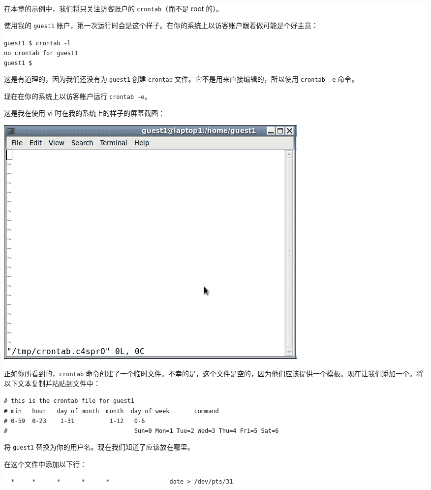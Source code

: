 在本章的示例中，我们将只关注访客账户的 `crontab`（而不是 root 的）。

使用我的 `guest1` 账户，第一次运行时会是这个样子。在你的系统上以访客账户跟着做可能是个好主意：

```
guest1 $ crontab -l
no crontab for guest1
guest1 $
```

这是有道理的，因为我们还没有为 `guest1` 创建 `crontab` 文件。它不是用来直接编辑的，所以使用 `crontab -e` 命令。

现在在你的系统上以访客账户运行 `crontab -e`。

这是我在使用 vi 时在我的系统上的样子的屏幕截图：

![Cron](img/B07040_06_03.jpg)

正如你所看到的，`crontab` 命令创建了一个临时文件。不幸的是，这个文件是空的，因为他们应该提供一个模板。现在让我们添加一个。将以下文本复制并粘贴到文件中：

```
# this is the crontab file for guest1
# min   hour   day of month  month  day of week       command
# 0-59  0-23    1-31          1-12   0-6
#                                    Sun=0 Mon=1 Tue=2 Wed=3 Thu=4 Fri=5 Sat=6
```

将 `guest1` 替换为你的用户名。现在我们知道了应该放在哪里。

在这个文件中添加以下行：

```
  *     *      *      *      *                 date > /dev/pts/31
```
